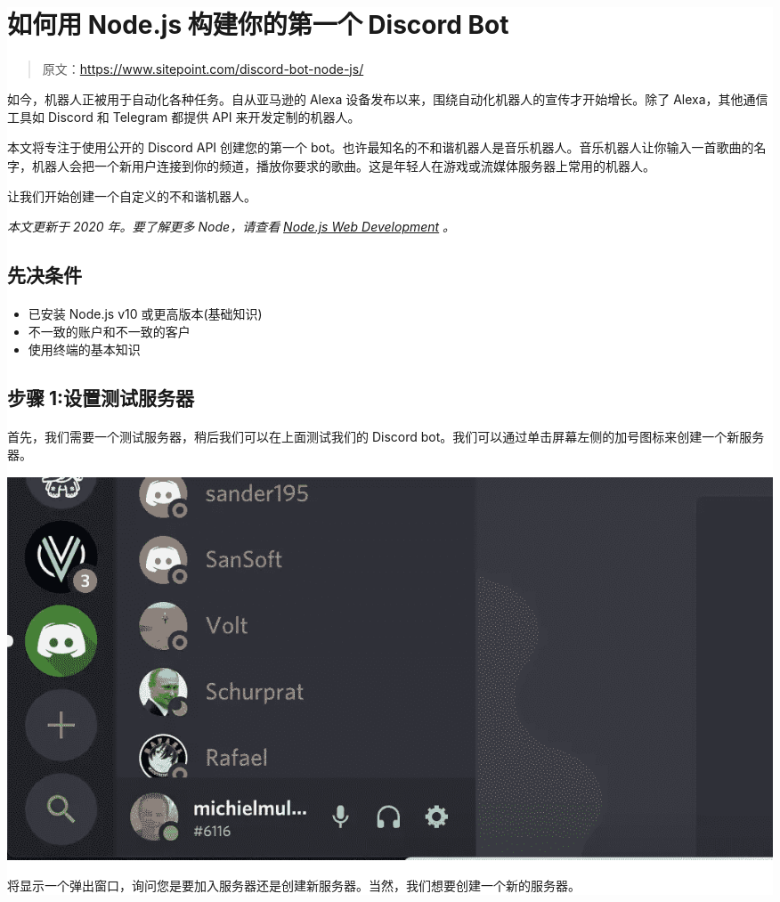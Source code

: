 # 如何用 Node.js 构建你的第一个 Discord Bot

> 原文：<https://www.sitepoint.com/discord-bot-node-js/>

如今，机器人正被用于自动化各种任务。自从亚马逊的 Alexa 设备发布以来，围绕自动化机器人的宣传才开始增长。除了 Alexa，其他通信工具如 Discord 和 Telegram 都提供 API 来开发定制的机器人。

本文将专注于使用公开的 Discord API 创建您的第一个 bot。也许最知名的不和谐机器人是音乐机器人。音乐机器人让你输入一首歌曲的名字，机器人会把一个新用户连接到你的频道，播放你要求的歌曲。这是年轻人在游戏或流媒体服务器上常用的机器人。

让我们开始创建一个自定义的不和谐机器人。

*本文更新于 2020 年。要了解更多 Node，请查看 [Node.js Web Development](https://www.sitepoint.com/premium/books/node-js-web-development-fourth-edition/) 。*

## 先决条件

*   已安装 Node.js v10 或更高版本(基础知识)
*   不一致的账户和不一致的客户
*   使用终端的基本知识

## 步骤 1:设置测试服务器

首先，我们需要一个测试服务器，稍后我们可以在上面测试我们的 Discord bot。我们可以通过单击屏幕左侧的加号图标来创建一个新服务器。

![click create server](img/0fd1d4f01039551df8a6faac45b4e000.png)

将显示一个弹出窗口，询问您是要加入服务器还是创建新服务器。当然，我们想要创建一个新的服务器。
